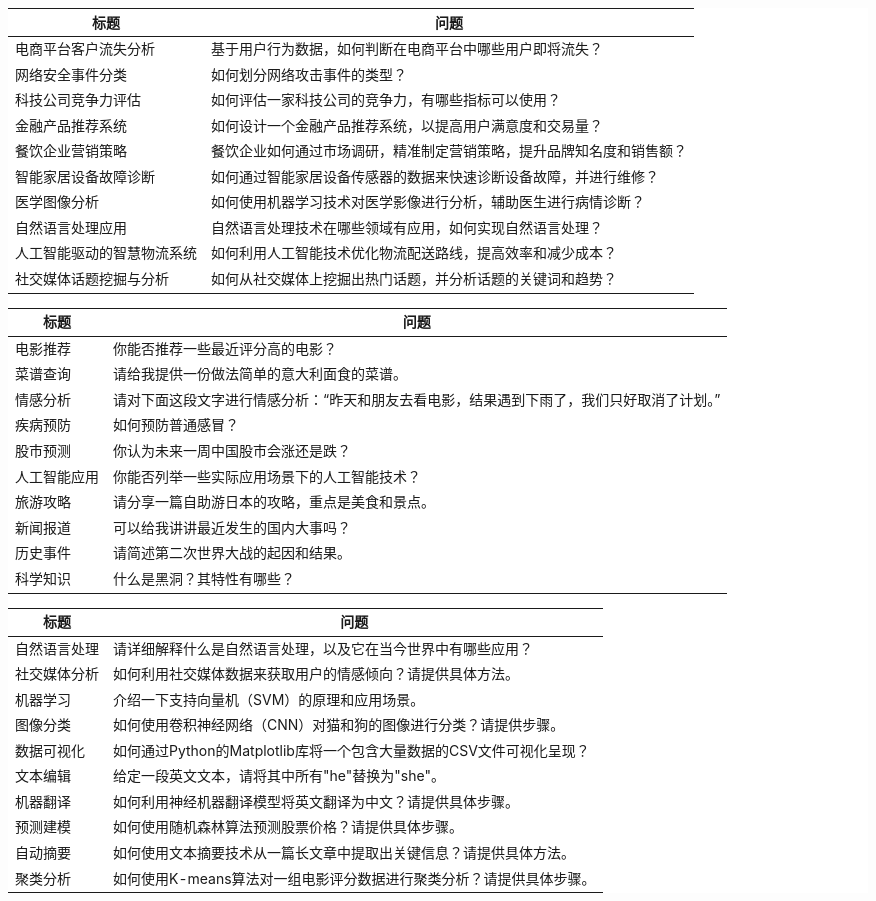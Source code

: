 | 标题                                           | 问题                                                         |
| ---------------------------------------------- | ------------------------------------------------------------ |
| 电商平台客户流失分析                         | 基于用户行为数据，如何判断在电商平台中哪些用户即将流失？    |
| 网络安全事件分类                             | 如何划分网络攻击事件的类型？                                 |
| 科技公司竞争力评估                           | 如何评估一家科技公司的竞争力，有哪些指标可以使用？           |
| 金融产品推荐系统                             | 如何设计一个金融产品推荐系统，以提高用户满意度和交易量？     |
| 餐饮企业营销策略                             | 餐饮企业如何通过市场调研，精准制定营销策略，提升品牌知名度和销售额？ |
| 智能家居设备故障诊断                         | 如何通过智能家居设备传感器的数据来快速诊断设备故障，并进行维修？ |
| 医学图像分析                                 | 如何使用机器学习技术对医学影像进行分析，辅助医生进行病情诊断？ |
| 自然语言处理应用                             | 自然语言处理技术在哪些领域有应用，如何实现自然语言处理？     |
| 人工智能驱动的智慧物流系统                   | 如何利用人工智能技术优化物流配送路线，提高效率和减少成本？   |
| 社交媒体话题挖掘与分析                       | 如何从社交媒体上挖掘出热门话题，并分析话题的关键词和趋势？   |

|标题|问题|
|---|---|
|电影推荐|你能否推荐一些最近评分高的电影？|
|菜谱查询|请给我提供一份做法简单的意大利面食的菜谱。|
|情感分析|请对下面这段文字进行情感分析：“昨天和朋友去看电影，结果遇到下雨了，我们只好取消了计划。”|
|疾病预防|如何预防普通感冒？|
|股市预测|你认为未来一周中国股市会涨还是跌？|
|人工智能应用|你能否列举一些实际应用场景下的人工智能技术？|
|旅游攻略|请分享一篇自助游日本的攻略，重点是美食和景点。|
|新闻报道|可以给我讲讲最近发生的国内大事吗？|
|历史事件|请简述第二次世界大战的起因和结果。|
|科学知识|什么是黑洞？其特性有哪些？|

|标题|问题|
|---|---|
|自然语言处理|请详细解释什么是自然语言处理，以及它在当今世界中有哪些应用？|
|社交媒体分析|如何利用社交媒体数据来获取用户的情感倾向？请提供具体方法。|
|机器学习|介绍一下支持向量机（SVM）的原理和应用场景。|
|图像分类|如何使用卷积神经网络（CNN）对猫和狗的图像进行分类？请提供步骤。|
|数据可视化|如何通过Python的Matplotlib库将一个包含大量数据的CSV文件可视化呈现？|
|文本编辑|给定一段英文文本，请将其中所有"he"替换为"she"。|
|机器翻译|如何利用神经机器翻译模型将英文翻译为中文？请提供具体步骤。|
|预测建模|如何使用随机森林算法预测股票价格？请提供具体步骤。|
|自动摘要|如何使用文本摘要技术从一篇长文章中提取出关键信息？请提供具体方法。|
|聚类分析|如何使用K-means算法对一组电影评分数据进行聚类分析？请提供具体步骤。|

